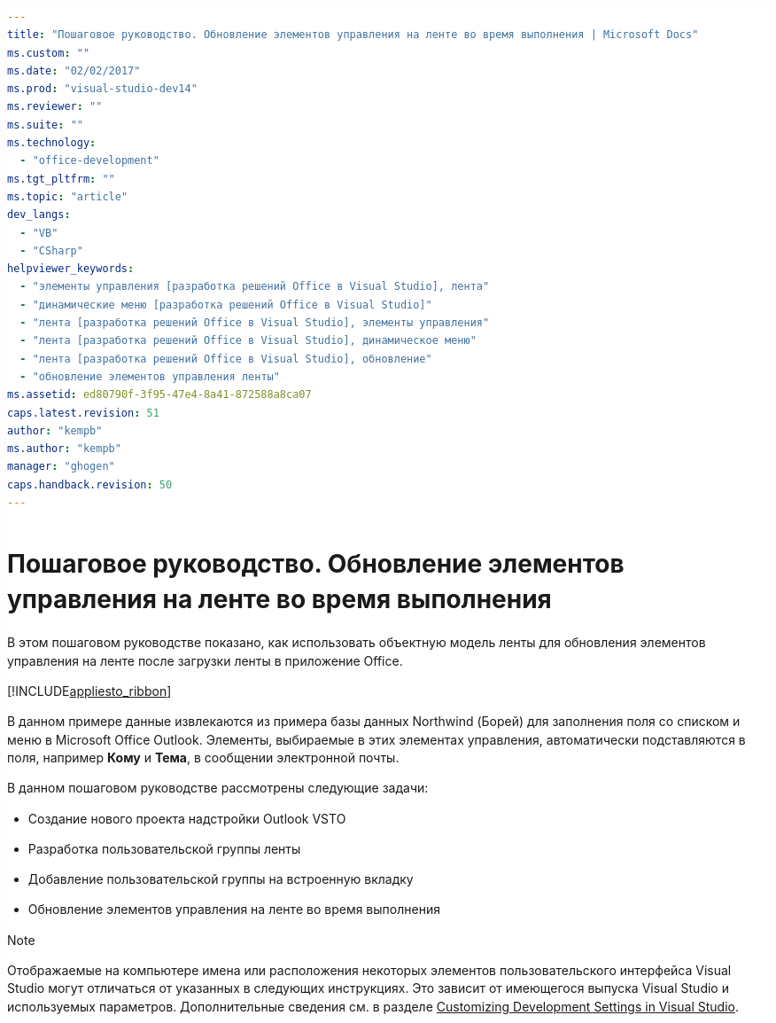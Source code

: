 ```yaml
---
title: "Пошаговое руководство. Обновление элементов управления на ленте во время выполнения | Microsoft Docs"
ms.custom: ""
ms.date: "02/02/2017"
ms.prod: "visual-studio-dev14"
ms.reviewer: ""
ms.suite: ""
ms.technology: 
  - "office-development"
ms.tgt_pltfrm: ""
ms.topic: "article"
dev_langs: 
  - "VB"
  - "CSharp"
helpviewer_keywords: 
  - "элементы управления [разработка решений Office в Visual Studio], лента"
  - "динамические меню [разработка решений Office в Visual Studio]"
  - "лента [разработка решений Office в Visual Studio], элементы управления"
  - "лента [разработка решений Office в Visual Studio], динамическое меню"
  - "лента [разработка решений Office в Visual Studio], обновление"
  - "обновление элементов управления ленты"
ms.assetid: ed80790f-3f95-47e4-8a41-872588a8ca07
caps.latest.revision: 51
author: "kempb"
ms.author: "kempb"
manager: "ghogen"
caps.handback.revision: 50
---
```

# Пошаговое руководство. Обновление элементов управления на ленте во время выполнения
  В этом пошаговом руководстве показано, как использовать объектную модель ленты для обновления элементов управления на ленте после загрузки ленты в приложение Office.  
  
 [!INCLUDE[appliesto_ribbon](../vsto/includes/appliesto-ribbon-md.md)]  
  
 В данном примере данные извлекаются из примера базы данных Northwind \(Борей\) для заполнения поля со списком и меню в Microsoft Office Outlook.  Элементы, выбираемые в этих элементах управления, автоматически подставляются в поля, например **Кому** и **Тема**, в сообщении электронной почты.  
  
 В данном пошаговом руководстве рассмотрены следующие задачи:  
  
-   Создание нового проекта надстройки Outlook VSTO  
  
-   Разработка пользовательской группы ленты  
  
-   Добавление пользовательской группы на встроенную вкладку  
  
-   Обновление элементов управления на ленте во время выполнения  
  
> [!NOTE]  
>  Отображаемые на компьютере имена или расположения некоторых элементов пользовательского интерфейса Visual Studio могут отличаться от указанных в следующих инструкциях.  Это зависит от имеющегося выпуска Visual Studio и используемых параметров.  Дополнительные сведения см. в разделе [Customizing Development Settings in Visual Studio](http://msdn.microsoft.com/ru-ru/22c4debb-4e31-47a8-8f19-16f328d7dcd3).  
  